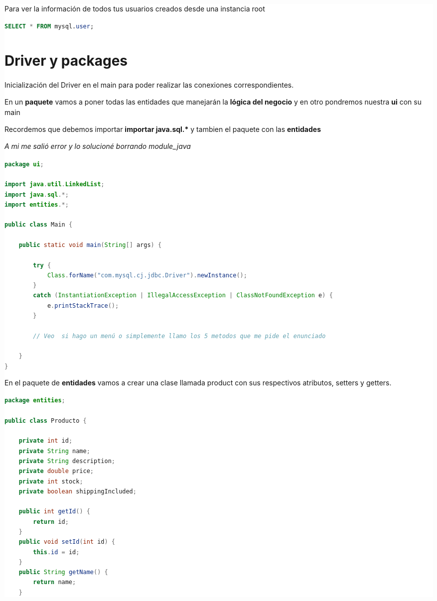 Para ver la información de todos tus usuarios creados desde una instancia root

```sql
SELECT * FROM mysql.user;
```



# Driver y packages

Inicialización del Driver en el main para poder realizar las conexiones correspondientes.

En un **paquete** vamos a poner todas las entidades que manejarán la **lógica del negocio** y en otro pondremos nuestra **ui** con su main

Recordemos que debemos importar <b> importar java.sql.*</b> y tambien el paquete con las **entidades**

<em>A mi me salió error y lo solucioné borrando module_java</em>

```java
package ui;

import java.util.LinkedList;
import java.sql.*;
import entities.*;

public class Main {

    public static void main(String[] args) {

        try {
            Class.forName("com.mysql.cj.jdbc.Driver").newInstance();
        } 
        catch (InstantiationException | IllegalAccessException | ClassNotFoundException e) {
            e.printStackTrace();
        }

        // Veo  si hago un menú o simplemente llamo los 5 metodos que me pide el enunciado

    }
}
```

En el paquete de **entidades** vamos a crear una clase llamada product con sus respectivos atributos, setters y getters.

```java
package entities;

public class Producto {

	private int id;
	private String name;
	private String description;
	private double price;
	private int stock;
	private boolean shippingIncluded;
	
	public int getId() {
		return id;
	}
	public void setId(int id) {
		this.id = id;
	}
	public String getName() {
		return name;
	}
```